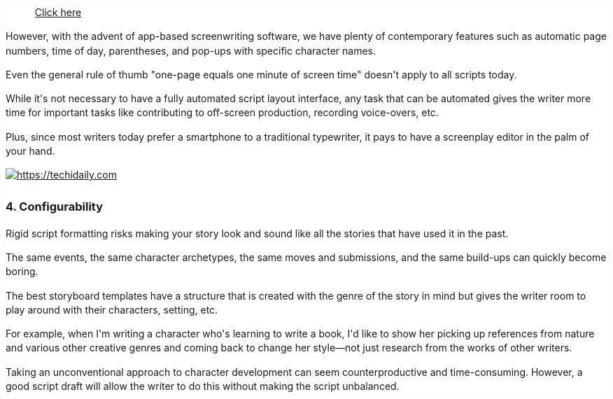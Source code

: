 
<span id="1770544">
					<video width="240" height="480" style="cursor:pointer"
           poster="//a.impactradius-go.com/display-clicktoplayimage/1770544.png"
           onclick="if(!this.playClicked){this.play();this.setAttribute('controls',true);this.playClicked=true;}">
	   <source src="//a.impactradius-go.com/display-ad/20702-1770544">
	   <img src="//a.impactradius-go.com/display-clicktoplayimage/1770544.png" style="border: none; height: 100%; width: 100%; object-fit: contain">
	</video>
	<div style="width:150px;text-align:center"><a href="javascript:window.open(decodeURIComponent('https%3A%2F%2Ftokenmetrics.sjv.io%2Fc%2F5597632%2F1770544%2F20702'), '_blank');void(0);">Click here</a></div>
</span>
<img height="0" width="0" src="https://imp.pxf.io/i/5597632/1770544/20702" style="position:absolute;visibility:hidden;" border="0" />

However, with the advent of app-based screenwriting software, we have plenty of contemporary features such as automatic page numbers, time of day, parentheses, and pop-ups with specific character names.

Even the general rule of thumb "one-page equals one minute of screen time" doesn't apply to all scripts today.

While it's not necessary to have a fully automated script layout interface, any task that can be automated gives the writer more time for important tasks like contributing to off-screen production, recording voice-overs, etc.

Plus, since most writers today prefer a smartphone to a traditional typewriter, it pays to have a screenplay editor in the palm of your hand.


<a href="https://aligracehair.sjv.io/c/5597632/1918719/19272" target="_top" id="1918719">
  <img src="//a.impactradius-go.com/display-ad/19272-1918719" border="0" alt="https://techidaily.com" width="728" height="90"/>
</a>
<img height="0" width="0" src="https://aligracehair.sjv.io/i/5597632/1918719/19272" style="position:absolute;visibility:hidden;" border="0" />

### 4\. Configurability

Rigid script formatting risks making your story look and sound like all the stories that have used it in the past.

The same events, the same character archetypes, the same moves and submissions, and the same build-ups can quickly become boring.

The best storyboard templates have a structure that is created with the genre of the story in mind but gives the writer room to play around with their characters, setting, etc.

For example, when I'm writing a character who's learning to write a book, I'd like to show her picking up references from nature and various other creative genres and coming back to change her style—not just research from the works of other writers.

Taking an unconventional approach to character development can seem counterproductive and time-consuming. However, a good script draft will allow the writer to do this without making the script unbalanced.
